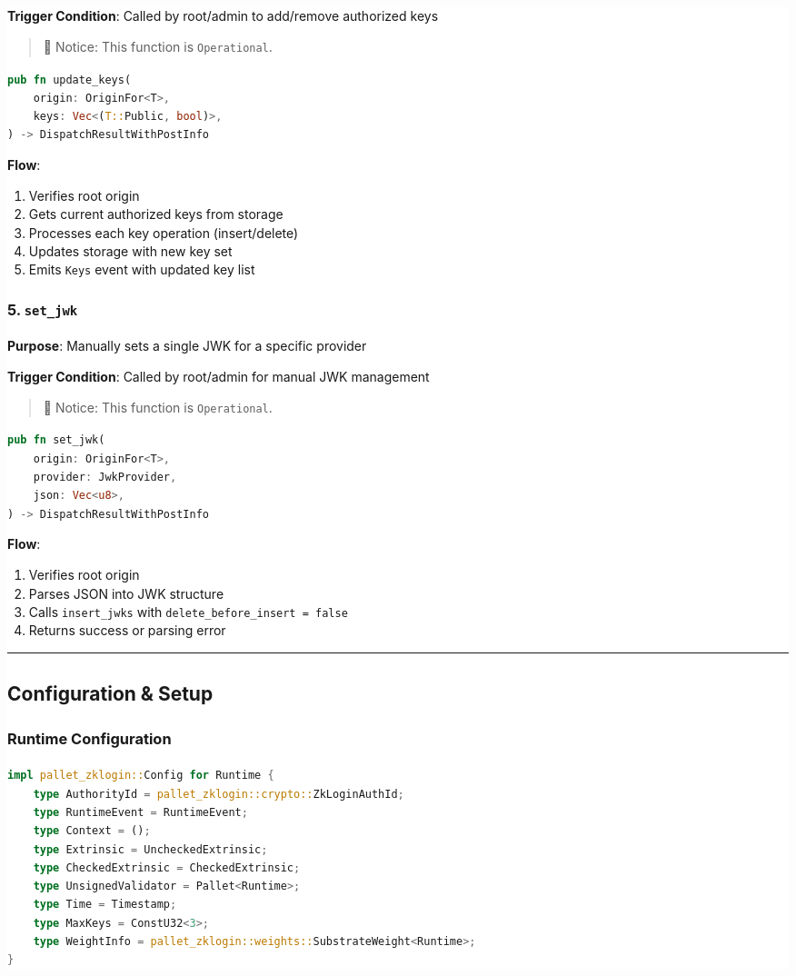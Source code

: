 **Trigger Condition**: Called by root/admin to add/remove authorized keys
> 📌 Notice: This function is `Operational`.
```rust
pub fn update_keys(
    origin: OriginFor<T>,
    keys: Vec<(T::Public, bool)>,
) -> DispatchResultWithPostInfo
```

**Flow**:
1. Verifies root origin
2. Gets current authorized keys from storage
3. Processes each key operation (insert/delete)
4. Updates storage with new key set
5. Emits `Keys` event with updated key list

### 5. `set_jwk`
**Purpose**: Manually sets a single JWK for a specific provider

**Trigger Condition**: Called by root/admin for manual JWK management
> 📌 Notice: This function is `Operational`.

```rust
pub fn set_jwk(
    origin: OriginFor<T>,
    provider: JwkProvider,
    json: Vec<u8>,
) -> DispatchResultWithPostInfo
```

**Flow**:
1. Verifies root origin
2. Parses JSON into JWK structure
3. Calls `insert_jwks` with `delete_before_insert = false`
4. Returns success or parsing error


---

## Configuration & Setup

### Runtime Configuration
```rust
impl pallet_zklogin::Config for Runtime {
    type AuthorityId = pallet_zklogin::crypto::ZkLoginAuthId;
    type RuntimeEvent = RuntimeEvent;
    type Context = ();
    type Extrinsic = UncheckedExtrinsic;
    type CheckedExtrinsic = CheckedExtrinsic;
    type UnsignedValidator = Pallet<Runtime>;
    type Time = Timestamp;
    type MaxKeys = ConstU32<3>;
    type WeightInfo = pallet_zklogin::weights::SubstrateWeight<Runtime>;
}
```
